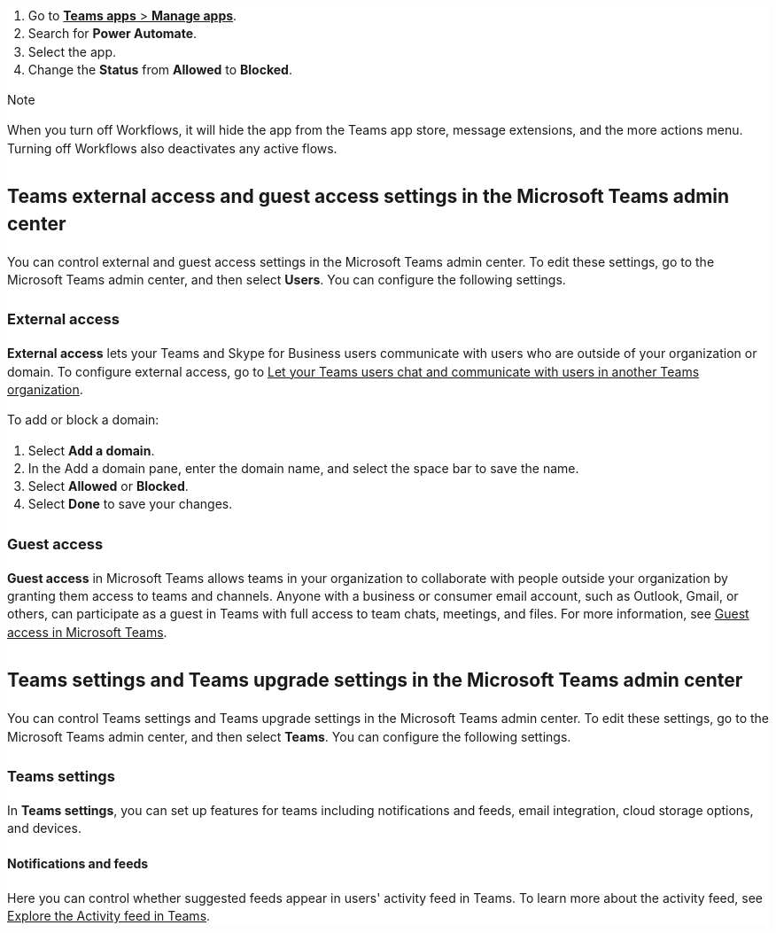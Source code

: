 1. Go to [**Teams apps** > **Manage apps**](https://admin.teams.microsoft.com/policies/manage-apps).
1. Search for **Power Automate**.
1. Select the app.
1. Change the **Status** from **Allowed** to **Blocked**.

> [!NOTE]
> When you turn off Workflows, it will hide the app from the Teams app store, message extensions, and the more actions menu. Turning off Workflows also deactivates any active flows.

## Teams external access and guest access settings in the Microsoft Teams admin center

You can control external and guest access settings in the Microsoft Teams admin center. To edit these settings, go to the Microsoft Teams admin center, and then select **Users**. You can configure the following settings.

### External access

**External access** lets your Teams and Skype for Business users communicate with users who are outside of your organization or domain. To configure external access, go to [Let your Teams users chat and communicate with users in another Teams organization](./manage-external-access.md).

To add or block a domain:

1. Select **Add a domain**.
2. In the Add a domain pane, enter the domain name, and select the space bar to save the name.
3. Select **Allowed** or **Blocked**.
4. Select **Done** to save your changes. 

### Guest access

**Guest access** in Microsoft Teams allows teams in your organization to collaborate with people outside your organization by granting them access to teams and channels. Anyone with a business or consumer email account, such as Outlook, Gmail, or others, can participate as a guest in Teams with full access to team chats, meetings, and files. For more information, see [Guest access in Microsoft Teams](guest-access.md).

## Teams settings and Teams upgrade settings in the Microsoft Teams admin center

You can control Teams settings and Teams upgrade settings in the Microsoft Teams admin center. To edit these settings, go to the Microsoft Teams admin center, and then select **Teams**. You can configure the following settings.

### Teams settings

In **Teams settings**, you can set up features for teams including notifications and feeds, email integration, cloud storage options, and devices.

#### Notifications and feeds

Here you can control whether suggested feeds appear in users' activity feed in Teams. To learn more about the activity feed, see [Explore the Activity feed in Teams](https://support.office.com/article/explore-the-activity-feed-in-teams-91c635a1-644a-4c60-9c98-233db3e13a56).
